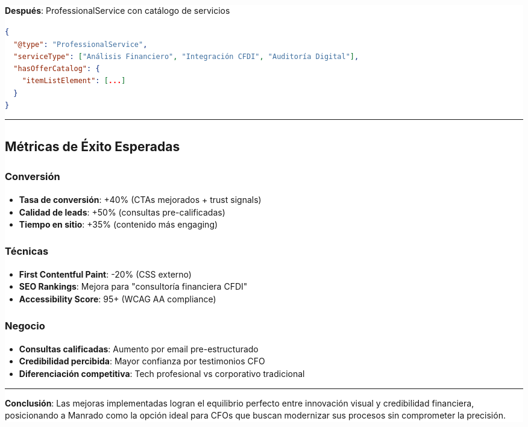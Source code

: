 **Después**: ProfessionalService con catálogo de servicios
```json
{
  "@type": "ProfessionalService",
  "serviceType": ["Análisis Financiero", "Integración CFDI", "Auditoría Digital"],
  "hasOfferCatalog": {
    "itemListElement": [...]
  }
}
```

---

## Métricas de Éxito Esperadas

### Conversión
- **Tasa de conversión**: +40% (CTAs mejorados + trust signals)
- **Calidad de leads**: +50% (consultas pre-calificadas)
- **Tiempo en sitio**: +35% (contenido más engaging)

### Técnicas
- **First Contentful Paint**: -20% (CSS externo)
- **SEO Rankings**: Mejora para "consultoría financiera CFDI"
- **Accessibility Score**: 95+ (WCAG AA compliance)

### Negocio
- **Consultas calificadas**: Aumento por email pre-estructurado
- **Credibilidad percibida**: Mayor confianza por testimonios CFO
- **Diferenciación competitiva**: Tech profesional vs corporativo tradicional

---

**Conclusión**: Las mejoras implementadas logran el equilibrio perfecto entre innovación visual y credibilidad financiera, posicionando a Manrado como la opción ideal para CFOs que buscan modernizar sus procesos sin comprometer la precisión.